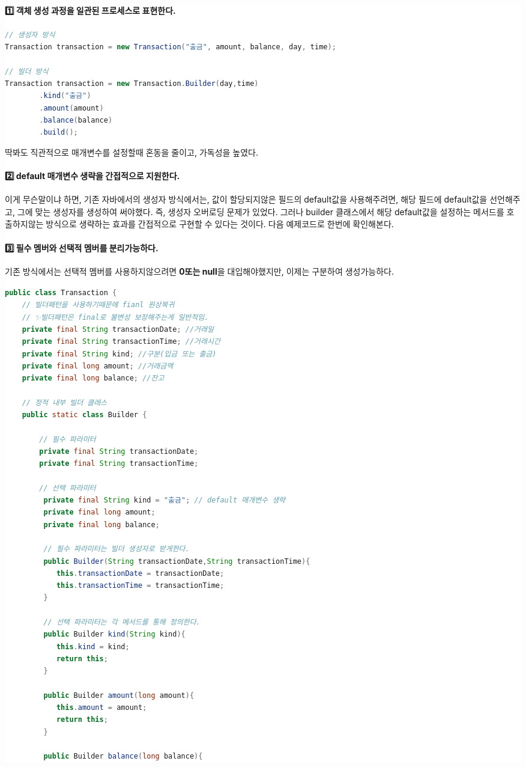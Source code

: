 #### 1️⃣ 객체 생성 과정을 일관된 프로세스로 표현한다.
```java
// 생성자 방식
Transaction transaction = new Transaction("출금", amount, balance, day, time);

// 빌더 방식
Transaction transaction = new Transaction.Builder(day,time)
        .kind("출금")
        .amount(amount)
        .balance(balance)
        .build();
```
딱봐도 직관적으로 매개변수를 설정할때 혼동을 줄이고, 가독성을 높였다.

#### 2️⃣ default 매개변수 생략을 간접적으로 지원한다.

이게 무슨말이냐 하면, 기존 자바에서의 생성자 방식에서는, 값이 할당되지않은 필드의 default값을 사용해주려면,
해당 필드에 default값을 선언해주고, 그에 맞는 생성자를 생성하여 써야했다. 즉, 생성자 오버로딩 문제가 있었다.
그러나 builder 클래스에서 해당 default값을 설정하는 메서드를 호출하지않는 방식으로 생략하는 효과를 간접적으로 구현할 수 있다는 것이다.
다음 예제코드로 한번에 확인해본다.


#### 3️⃣ 필수 멤버와 선택적 멤버를 분리가능하다.

기존 방식에서는 선택적 멤버를 사용하지않으려면 **0또는 null**을 대입해야했지만, 이제는 구분하여 생성가능하다.
``` java
public class Transaction {
    // 빌더패턴을 사용하기때문에 fianl 원상복귀
    // ✨빌더패턴은 final로 불변성 보장해주는게 일반적임.
    private final String transactionDate; //거래일
    private final String transactionTime; //거래시간
    private final String kind; //구분(입금 또는 출금)
    private final long amount; //거래금액
    private final long balance; //잔고
    
    // 정적 내부 빌더 클래스
    public static class Builder {
    
        // 필수 파라미터
        private final String transactionDate;
        private final String transactionTime;
        
        // 선택 파라미터
         private final String kind = "출금"; // default 매개변수 생략
         private final long amount;
         private final long balance;
         
         // 필수 파라미터는 빌더 생성자로 받게한다.
         public Builder(String transactionDate,String transactionTime){
            this.transactionDate = transactionDate;
            this.transactionTime = transactionTime;
         }
         
         // 선택 파라미터는 각 메서드를 통해 정의한다.
         public Builder kind(String kind){
            this.kind = kind;
            return this;
         }
         
         public Builder amount(long amount){
            this.amount = amount;
            return this;
         }
         
         public Builder balance(long balance){
```